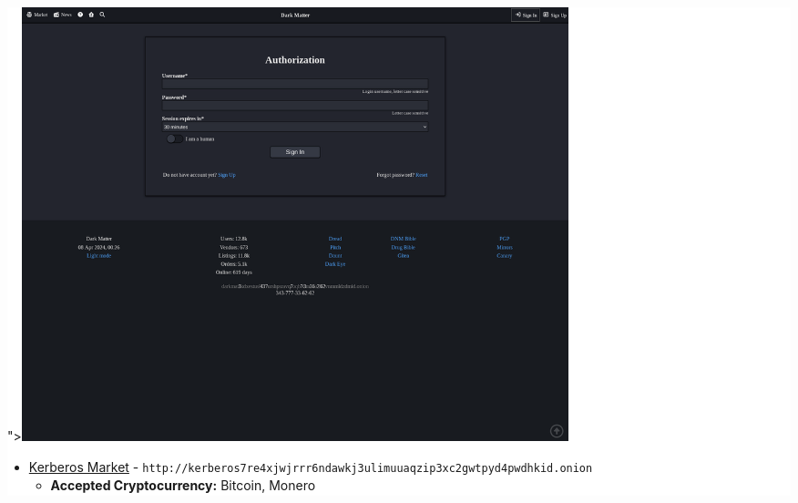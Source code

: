 "><img src="/assets/darkmatter.png" width="600"><a>

- [Kerberos Market](http://kerberos7re4xjwjrrr6ndawkj3ulimuuaqzip3xc2gwtpyd4pwdhkid.onion) - `http://kerberos7re4xjwjrrr6ndawkj3ulimuuaqzip3xc2gwtpyd4pwdhkid.onion`
  - **Accepted Cryptocurrency:** Bitcoin, Monero
